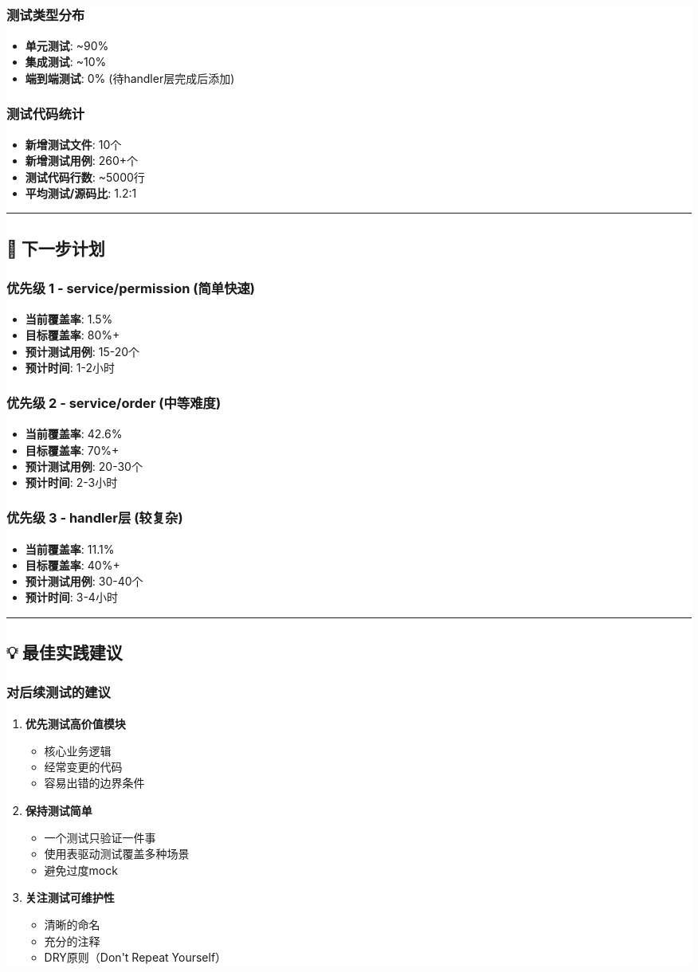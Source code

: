### 测试类型分布
- **单元测试**: ~90%
- **集成测试**: ~10%
- **端到端测试**: 0% (待handler层完成后添加)

### 测试代码统计
- **新增测试文件**: 10个
- **新增测试用例**: 260+个
- **测试代码行数**: ~5000行
- **平均测试/源码比**: 1.2:1

---

## 🚀 下一步计划

### 优先级 1 - service/permission (简单快速)
- **当前覆盖率**: 1.5%
- **目标覆盖率**: 80%+
- **预计测试用例**: 15-20个
- **预计时间**: 1-2小时

### 优先级 2 - service/order (中等难度)
- **当前覆盖率**: 42.6%
- **目标覆盖率**: 70%+
- **预计测试用例**: 20-30个
- **预计时间**: 2-3小时

### 优先级 3 - handler层 (较复杂)
- **当前覆盖率**: 11.1%
- **目标覆盖率**: 40%+
- **预计测试用例**: 30-40个
- **预计时间**: 3-4小时

---

## 💡 最佳实践建议

### 对后续测试的建议

1. **优先测试高价值模块**
   - 核心业务逻辑
   - 经常变更的代码
   - 容易出错的边界条件

2. **保持测试简单**
   - 一个测试只验证一件事
   - 使用表驱动测试覆盖多种场景
   - 避免过度mock

3. **关注测试可维护性**
   - 清晰的命名
   - 充分的注释
   - DRY原则（Don't Repeat Yourself）
